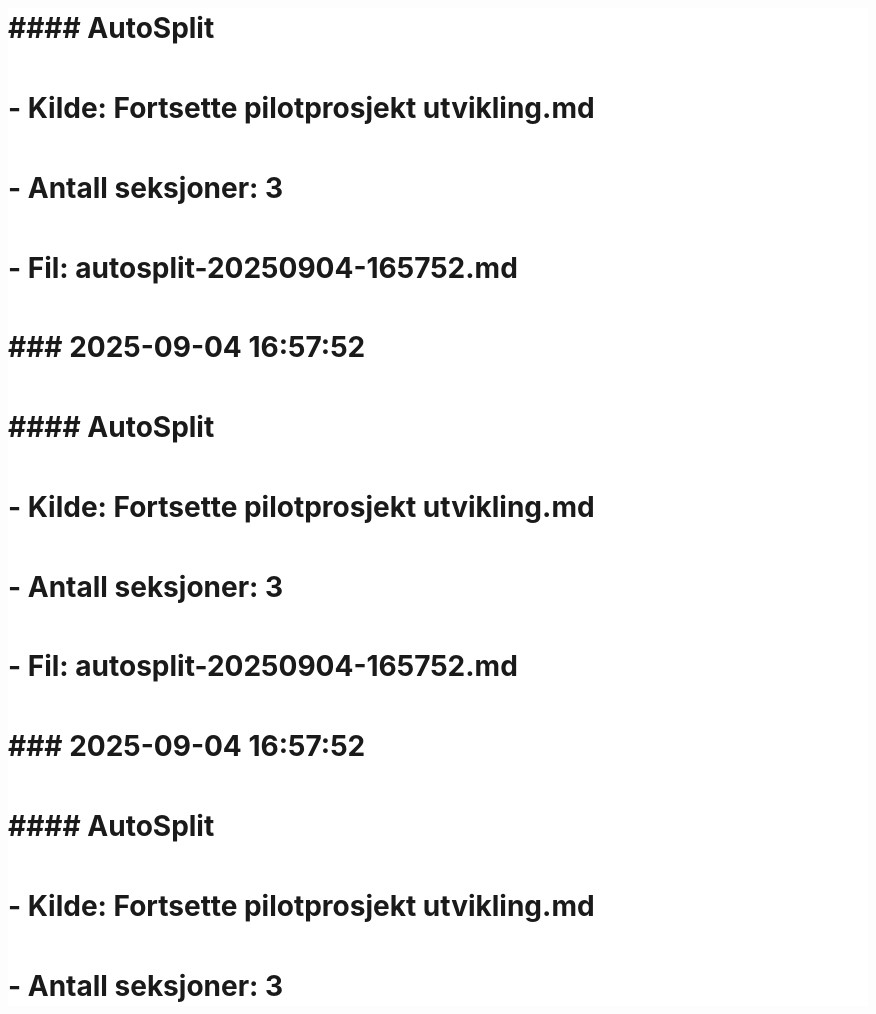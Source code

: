 # \#### AutoSplit

# \- Kilde: Fortsette pilotprosjekt utvikling.md

# \- Antall seksjoner: 3

# \- Fil: autosplit-20250904-165752.md

#

#

#

#

# \### 2025-09-04 16:57:52

# \#### AutoSplit

# \- Kilde: Fortsette pilotprosjekt utvikling.md

# \- Antall seksjoner: 3

# \- Fil: autosplit-20250904-165752.md

#

#

#

#

# \### 2025-09-04 16:57:52

# \#### AutoSplit

# \- Kilde: Fortsette pilotprosjekt utvikling.md

# \- Antall seksjoner: 3

